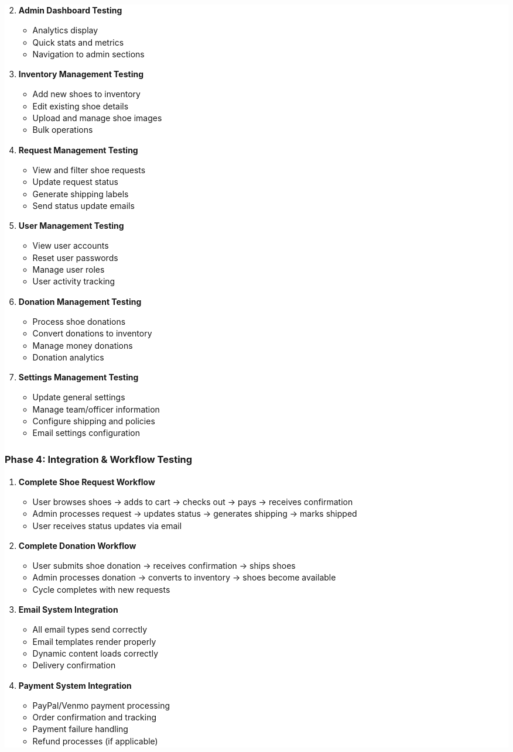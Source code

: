 2. **Admin Dashboard Testing**
   - Analytics display
   - Quick stats and metrics
   - Navigation to admin sections

3. **Inventory Management Testing**
   - Add new shoes to inventory
   - Edit existing shoe details
   - Upload and manage shoe images
   - Bulk operations

4. **Request Management Testing**
   - View and filter shoe requests
   - Update request status
   - Generate shipping labels
   - Send status update emails

5. **User Management Testing**
   - View user accounts
   - Reset user passwords
   - Manage user roles
   - User activity tracking

6. **Donation Management Testing**
   - Process shoe donations
   - Convert donations to inventory
   - Manage money donations
   - Donation analytics

7. **Settings Management Testing**
   - Update general settings
   - Manage team/officer information
   - Configure shipping and policies
   - Email settings configuration

### Phase 4: Integration & Workflow Testing
1. **Complete Shoe Request Workflow**
   - User browses shoes → adds to cart → checks out → pays → receives confirmation
   - Admin processes request → updates status → generates shipping → marks shipped
   - User receives status updates via email

2. **Complete Donation Workflow**
   - User submits shoe donation → receives confirmation → ships shoes
   - Admin processes donation → converts to inventory → shoes become available
   - Cycle completes with new requests

3. **Email System Integration**
   - All email types send correctly
   - Email templates render properly
   - Dynamic content loads correctly
   - Delivery confirmation

4. **Payment System Integration**
   - PayPal/Venmo payment processing
   - Order confirmation and tracking
   - Payment failure handling
   - Refund processes (if applicable)
